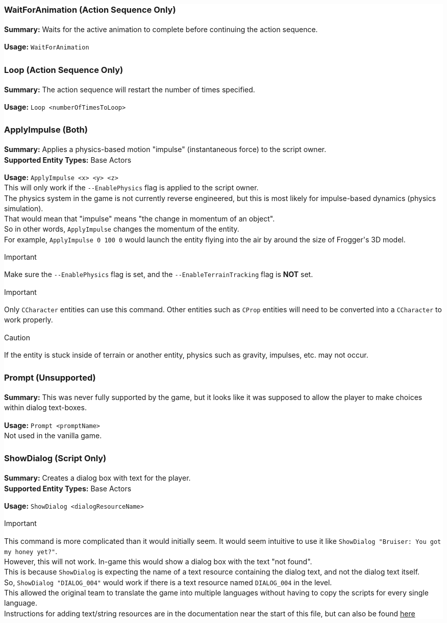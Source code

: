 ### WaitForAnimation (Action Sequence Only)
**Summary:** Waits for the active animation to complete before continuing the action sequence.  

**Usage:** `WaitForAnimation`  

### Loop (Action Sequence Only)
**Summary:** The action sequence will restart the number of times specified.  

**Usage:** `Loop <numberOfTimesToLoop>`  

### ApplyImpulse (Both)
**Summary:** Applies a physics-based motion "impulse" (instantaneous force) to the script owner.  
**Supported Entity Types:** Base Actors  

**Usage:** `ApplyImpulse <x> <y> <z>`  
This will only work if the `--EnablePhysics` flag is applied to the script owner.  
The physics system in the game is not currently reverse engineered, but this is most likely for impulse-based dynamics (physics simulation).  
That would mean that "impulse" means "the change in momentum of an object".  
So in other words, `ApplyImpulse` changes the momentum of the entity.  
For example, `ApplyImpulse 0 100 0` would launch the entity flying into the air by around the size of Frogger's 3D model.

> [!IMPORTANT]  
> Make sure the `--EnablePhysics` flag is set, and the `--EnableTerrainTracking` flag is **NOT** set.

> [!IMPORTANT]  
> Only `CCharacter` entities can use this command. Other entities such as `CProp` entities will need to be converted into a `CCharacter` to work properly.


> [!CAUTION]  
> If the entity is stuck inside of terrain or another entity, physics such as gravity, impulses, etc. may not occur.  

### Prompt (Unsupported)
**Summary:** This was never fully supported by the game, but it looks like it was supposed to allow the player to make choices within dialog text-boxes.  

**Usage:** `Prompt <promptName>`  
Not used in the vanilla game.

### ShowDialog (Script Only)
**Summary:** Creates a dialog box with text for the player.  
**Supported Entity Types:** Base Actors  

**Usage:** `ShowDialog <dialogResourceName>`  

> [!IMPORTANT]
> This command is more complicated than it would initially seem.
> It would seem intuitive to use it like `ShowDialog "Bruiser: You got my honey yet?"`.  
> However, this will not work. In-game this would show a dialog box with the text "not found".  
> This is because `ShowDialog` is expecting the name of a text resource containing the dialog text, and not the dialog text itself.  
> So, `ShowDialog "DIALOG_004"` would work if there is a text resource named `DIALOG_004` in the level.  
> This allowed the original team to translate the game into multiple languages without having to copy the scripts for every single language.  
> Instructions for adding text/string resources are in the documentation near the start of this file, but can also be found [here](./modding-gqs-file.md#dialog)  
